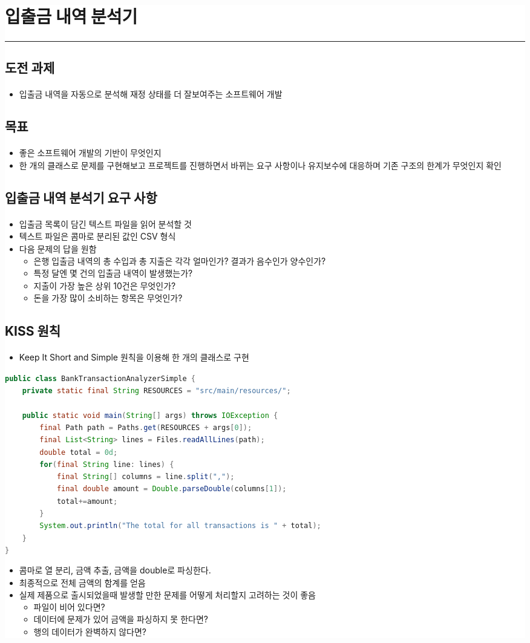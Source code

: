 # 입출금 내역 분석기

-------

## 도전 과제

- 입출금 내역을 자동으로 분석해 재정 상태를 더 잘보여주는 소프트웨어 개발

## 목표

- 좋은 소프트웨어 개발의 기반이 무엇인지
- 한 개의 클래스로 문제를 구현해보고 프로젝트를 진행하면서 바뀌는 요구 사항이나 유지보수에 대응하며 기존 구조의 한계가 무엇인지 확인

## 입출금 내역 분석기 요구 사항

- 입출금 목록이 담긴 텍스트 파일을 읽어 분석할 것
- 텍스트 파일은 콤마로 분리된 값인 CSV 형식
- 다음 문제의 답을 원함
  - 은행 입출금 내역의 총 수입과 총 지출은 각각 얼마인가? 결과가 음수인가 양수인가?
  - 특정 달엔 몇 건의 입출금 내역이 발생했는가?
  - 지출이 가장 높은 상위 10건은 무엇인가?
  - 돈을 가장 많이 소비하는 항목은 무엇인가?

## KISS 원칙

- Keep It Short and Simple 원칙을 이용해 한 개의 클래스로 구현

```java
public class BankTransactionAnalyzerSimple {
    private static final String RESOURCES = "src/main/resources/";
    
    public static void main(String[] args) throws IOException {
        final Path path = Paths.get(RESOURCES + args[0]);
        final List<String> lines = Files.readAllLines(path);
        double total = 0d;
        for(final String line: lines) {
            final String[] columns = line.split(",");
            final double amount = Double.parseDouble(columns[1]);
            total+=amount;
        }
        System.out.println("The total for all transactions is " + total);
    }
}
```

- 콤마로 열 분리, 금액 추출, 금액을 double로 파싱한다.
- 최종적으로 전체 금액의 함계를 얻음
- 실제 제품으로 출시되었을때 발생할 만한 문제를 어떻게 처리할지 고려하는 것이 좋음
  - 파일이 비어 있다면?
  - 데이터에 문제가 있어 금액을 파싱하지 못 한다면?
  - 행의 데이터가 완벽하지 않다면?
